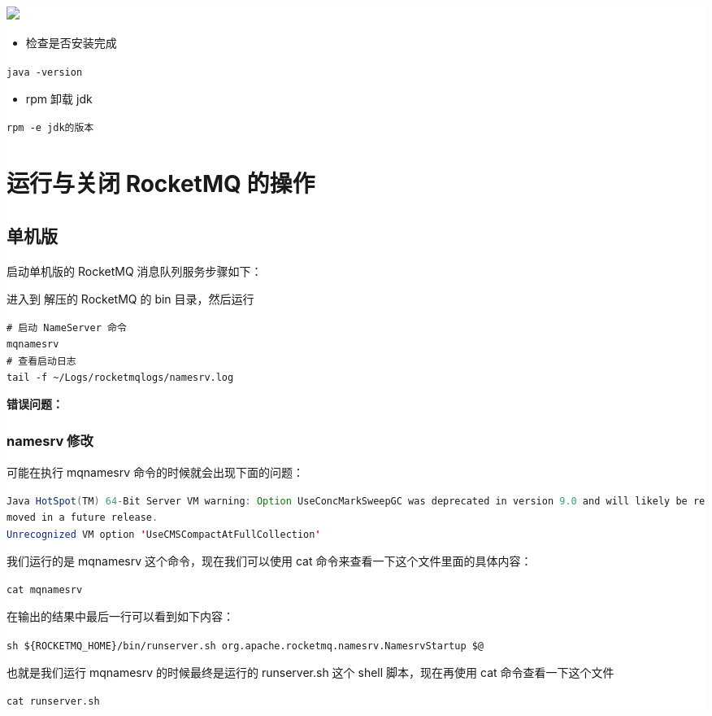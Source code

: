 ![](https://gitee.com/GWei11/picture/raw/master/20210406223313.png)

* 检查是否安装完成

```shell
java -version
```

* rpm 卸载 jdk

```shell
rpm -e jdk的版本
```



# 运行与关闭 RocketMQ 的操作

## 单机版

启动单机版的 RocketMQ 消息队列服务步骤如下：

进入到 解压的 RocketMQ 的 bin 目录，然后运行

```shell
# 启动 NameServer 命令
mqnamesrv
# 查看启动日志
tail -f ~/Logs/rocketmqlogs/namesrv.log
```

**错误问题：**

### namesrv 修改

可能在执行 mqnamesrv 命令的时候就会出现下面的问题：

```java
Java HotSpot(TM) 64-Bit Server VM warning: Option UseConcMarkSweepGC was deprecated in version 9.0 and will likely be removed in a future release.
Unrecognized VM option 'UseCMSCompactAtFullCollection'
```

我们运行的是 mqnamesrv 这个命令，现在我们可以使用 cat 命令来查看一下这个文件里面的具体内容：

```shell
cat mqnamesrv
```

在输出的结果中最后一行可以看到如下内容：

```shell
sh ${ROCKETMQ_HOME}/bin/runserver.sh org.apache.rocketmq.namesrv.NamesrvStartup $@
```

也就是我们运行 mqnamesrv 的时候最终是运行的 runserver.sh 这个 shell 脚本，现在再使用 cat 命令查看一下这个文件

```shell
cat runserver.sh
```

